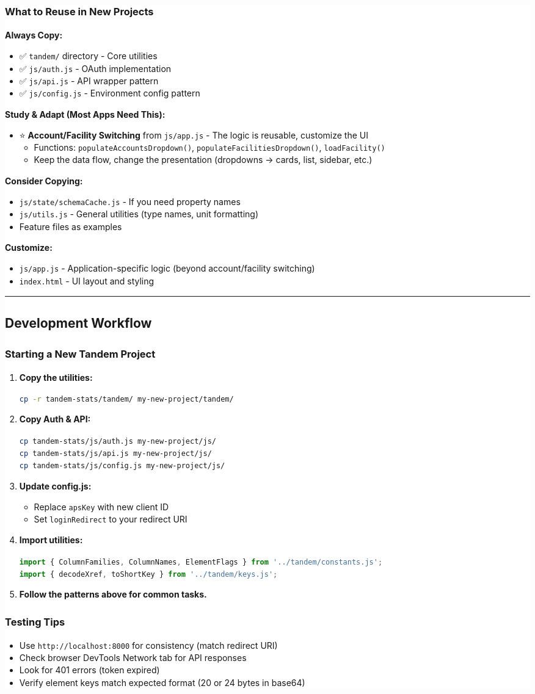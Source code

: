 ### What to Reuse in New Projects

**Always Copy:**
- ✅ `tandem/` directory - Core utilities
- ✅ `js/auth.js` - OAuth implementation
- ✅ `js/api.js` - API wrapper pattern
- ✅ `js/config.js` - Environment config pattern

**Study & Adapt (Most Apps Need This):**
- ⭐ **Account/Facility Switching** from `js/app.js` - The logic is reusable, customize the UI
  - Functions: `populateAccountsDropdown()`, `populateFacilitiesDropdown()`, `loadFacility()`
  - Keep the data flow, change the presentation (dropdowns → cards, list, sidebar, etc.)

**Consider Copying:**
- `js/state/schemaCache.js` - If you need property names
- `js/utils.js` - General utilities (type names, unit formatting)
- Feature files as examples

**Customize:**
- `js/app.js` - Application-specific logic (beyond account/facility switching)
- `index.html` - UI layout and styling

---

## Development Workflow

### Starting a New Tandem Project

1. **Copy the utilities:**
   ```bash
   cp -r tandem-stats/tandem/ my-new-project/tandem/
   ```

2. **Copy Auth & API:**
   ```bash
   cp tandem-stats/js/auth.js my-new-project/js/
   cp tandem-stats/js/api.js my-new-project/js/
   cp tandem-stats/js/config.js my-new-project/js/
   ```

3. **Update config.js:**
   - Replace `apsKey` with new client ID
   - Set `loginRedirect` to your redirect URI

4. **Import utilities:**
   ```javascript
   import { ColumnFamilies, ColumnNames, ElementFlags } from '../tandem/constants.js';
   import { decodeXref, toShortKey } from '../tandem/keys.js';
   ```

5. **Follow the patterns above for common tasks.**

### Testing Tips

- Use `http://localhost:8000` for consistency (match redirect URI)
- Check browser DevTools Network tab for API responses
- Look for 401 errors (token expired)
- Verify element keys match expected format (20 or 24 bytes in base64)
